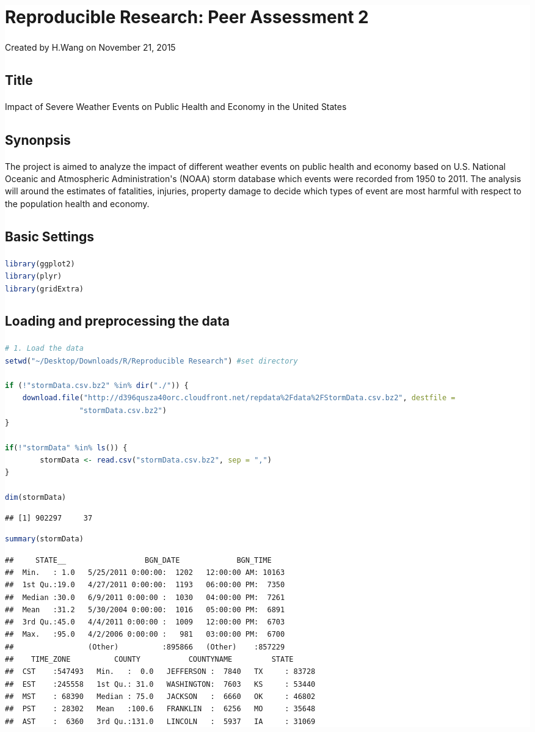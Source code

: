 # Reproducible Research: Peer Assessment 2
Created by H.Wang on November 21, 2015

## Title
Impact of Severe Weather Events on Public Health and Economy in the United States

## Synonpsis  
The project is aimed to analyze the impact of different weather events on public health and economy based on U.S. National Oceanic and Atmospheric Administration's (NOAA) storm database which events were recorded from 1950 to 2011. The analysis will around the estimates of fatalities, injuries, property damage to decide which types of event are most harmful with respect to the population health and economy. 

## Basic Settings

```r
library(ggplot2)
library(plyr)
library(gridExtra)
```

## Loading and preprocessing the data

```r
# 1. Load the data
setwd("~/Desktop/Downloads/R/Reproducible Research") #set directory

if (!"stormData.csv.bz2" %in% dir("./")) {
    download.file("http://d396qusza40orc.cloudfront.net/repdata%2Fdata%2FStormData.csv.bz2", destfile =
                 "stormData.csv.bz2")
}

if(!"stormData" %in% ls()) {
        stormData <- read.csv("stormData.csv.bz2", sep = ",")
}

dim(stormData)
```

```
## [1] 902297     37
```

```r
summary(stormData)
```

```
##     STATE__                  BGN_DATE             BGN_TIME     
##  Min.   : 1.0   5/25/2011 0:00:00:  1202   12:00:00 AM: 10163  
##  1st Qu.:19.0   4/27/2011 0:00:00:  1193   06:00:00 PM:  7350  
##  Median :30.0   6/9/2011 0:00:00 :  1030   04:00:00 PM:  7261  
##  Mean   :31.2   5/30/2004 0:00:00:  1016   05:00:00 PM:  6891  
##  3rd Qu.:45.0   4/4/2011 0:00:00 :  1009   12:00:00 PM:  6703  
##  Max.   :95.0   4/2/2006 0:00:00 :   981   03:00:00 PM:  6700  
##                 (Other)          :895866   (Other)    :857229  
##    TIME_ZONE          COUNTY           COUNTYNAME         STATE       
##  CST    :547493   Min.   :  0.0   JEFFERSON :  7840   TX     : 83728  
##  EST    :245558   1st Qu.: 31.0   WASHINGTON:  7603   KS     : 53440  
##  MST    : 68390   Median : 75.0   JACKSON   :  6660   OK     : 46802  
##  PST    : 28302   Mean   :100.6   FRANKLIN  :  6256   MO     : 35648  
##  AST    :  6360   3rd Qu.:131.0   LINCOLN   :  5937   IA     : 31069  
```